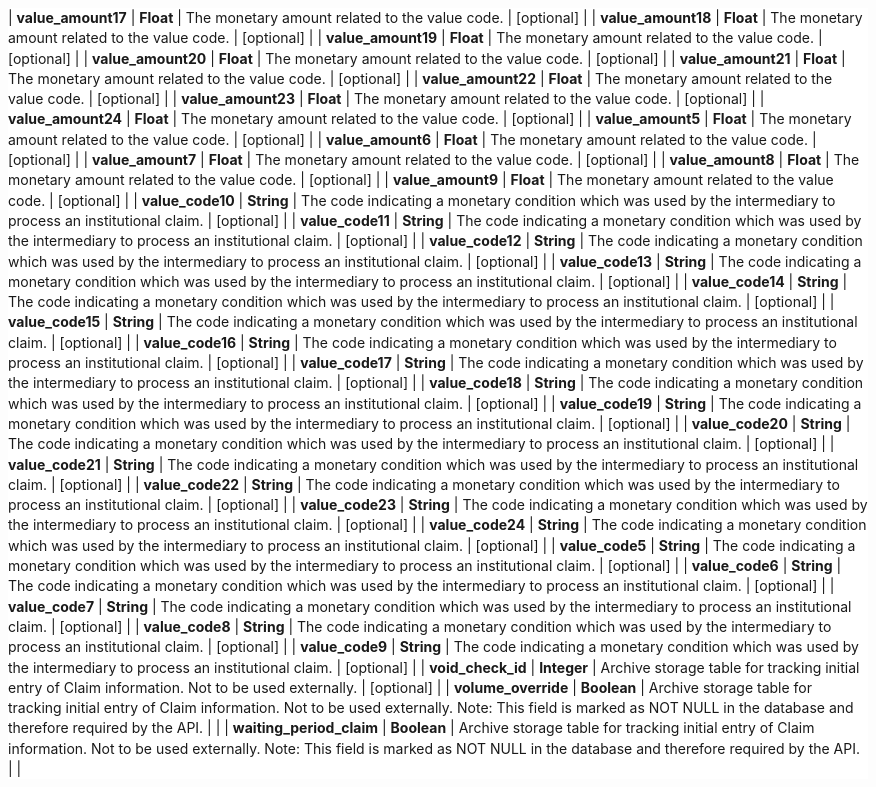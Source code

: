 | **value_amount17** | **Float** | The monetary amount related to the value code. | [optional] |
| **value_amount18** | **Float** | The monetary amount related to the value code. | [optional] |
| **value_amount19** | **Float** | The monetary amount related to the value code. | [optional] |
| **value_amount20** | **Float** | The monetary amount related to the value code. | [optional] |
| **value_amount21** | **Float** | The monetary amount related to the value code. | [optional] |
| **value_amount22** | **Float** | The monetary amount related to the value code. | [optional] |
| **value_amount23** | **Float** | The monetary amount related to the value code. | [optional] |
| **value_amount24** | **Float** | The monetary amount related to the value code. | [optional] |
| **value_amount5** | **Float** | The monetary amount related to the value code. | [optional] |
| **value_amount6** | **Float** | The monetary amount related to the value code. | [optional] |
| **value_amount7** | **Float** | The monetary amount related to the value code. | [optional] |
| **value_amount8** | **Float** | The monetary amount related to the value code. | [optional] |
| **value_amount9** | **Float** | The monetary amount related to the value code. | [optional] |
| **value_code10** | **String** | The code indicating a monetary condition which was used by the intermediary to process an institutional claim. | [optional] |
| **value_code11** | **String** | The code indicating a monetary condition which was used by the intermediary to process an institutional claim. | [optional] |
| **value_code12** | **String** | The code indicating a monetary condition which was used by the intermediary to process an institutional claim. | [optional] |
| **value_code13** | **String** | The code indicating a monetary condition which was used by the intermediary to process an institutional claim. | [optional] |
| **value_code14** | **String** | The code indicating a monetary condition which was used by the intermediary to process an institutional claim. | [optional] |
| **value_code15** | **String** | The code indicating a monetary condition which was used by the intermediary to process an institutional claim. | [optional] |
| **value_code16** | **String** | The code indicating a monetary condition which was used by the intermediary to process an institutional claim. | [optional] |
| **value_code17** | **String** | The code indicating a monetary condition which was used by the intermediary to process an institutional claim. | [optional] |
| **value_code18** | **String** | The code indicating a monetary condition which was used by the intermediary to process an institutional claim. | [optional] |
| **value_code19** | **String** | The code indicating a monetary condition which was used by the intermediary to process an institutional claim. | [optional] |
| **value_code20** | **String** | The code indicating a monetary condition which was used by the intermediary to process an institutional claim. | [optional] |
| **value_code21** | **String** | The code indicating a monetary condition which was used by the intermediary to process an institutional claim. | [optional] |
| **value_code22** | **String** | The code indicating a monetary condition which was used by the intermediary to process an institutional claim. | [optional] |
| **value_code23** | **String** | The code indicating a monetary condition which was used by the intermediary to process an institutional claim. | [optional] |
| **value_code24** | **String** | The code indicating a monetary condition which was used by the intermediary to process an institutional claim. | [optional] |
| **value_code5** | **String** | The code indicating a monetary condition which was used by the intermediary to process an institutional claim. | [optional] |
| **value_code6** | **String** | The code indicating a monetary condition which was used by the intermediary to process an institutional claim. | [optional] |
| **value_code7** | **String** | The code indicating a monetary condition which was used by the intermediary to process an institutional claim. | [optional] |
| **value_code8** | **String** | The code indicating a monetary condition which was used by the intermediary to process an institutional claim. | [optional] |
| **value_code9** | **String** | The code indicating a monetary condition which was used by the intermediary to process an institutional claim. | [optional] |
| **void_check_id** | **Integer** | Archive storage table for tracking initial entry of Claim information. Not to be used externally. | [optional] |
| **volume_override** | **Boolean** | Archive storage table for tracking initial entry of Claim information. Not to be used externally. Note: This field is marked as NOT NULL in the database and therefore required by the API. |  |
| **waiting_period_claim** | **Boolean** | Archive storage table for tracking initial entry of Claim information. Not to be used externally. Note: This field is marked as NOT NULL in the database and therefore required by the API. |  |
